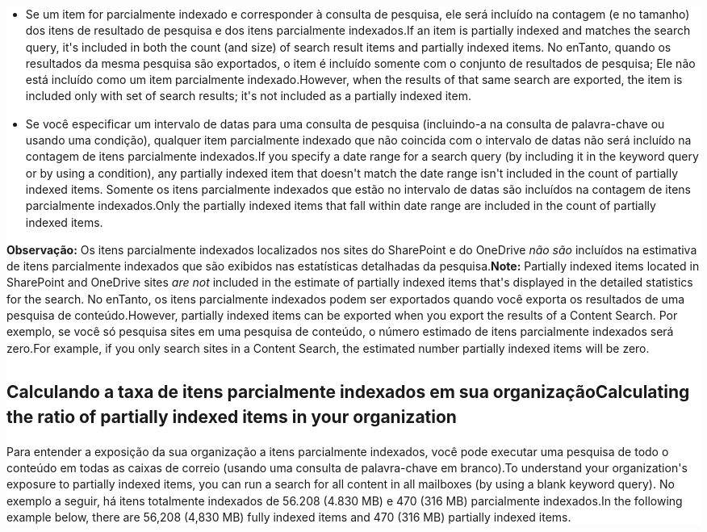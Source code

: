 - <span data-ttu-id="c9994-121">Se um item for parcialmente indexado e corresponder à consulta de pesquisa, ele será incluído na contagem (e no tamanho) dos itens de resultado de pesquisa e dos itens parcialmente indexados.</span><span class="sxs-lookup"><span data-stu-id="c9994-121">If an item is partially indexed and matches the search query, it's included in both the count (and size) of search result items and partially indexed items.</span></span> <span data-ttu-id="c9994-122">No enTanto, quando os resultados da mesma pesquisa são exportados, o item é incluído somente com o conjunto de resultados de pesquisa; Ele não está incluído como um item parcialmente indexado.</span><span class="sxs-lookup"><span data-stu-id="c9994-122">However, when the results of that same search are exported, the item is included only with set of search results; it's not included as a partially indexed item.</span></span>
    
- <span data-ttu-id="c9994-123">Se você especificar um intervalo de datas para uma consulta de pesquisa (incluindo-a na consulta de palavra-chave ou usando uma condição), qualquer item parcialmente indexado que não coincida com o intervalo de datas não será incluído na contagem de itens parcialmente indexados.</span><span class="sxs-lookup"><span data-stu-id="c9994-123">If you specify a date range for a search query (by including it in the keyword query or by using a condition), any partially indexed item that doesn't match the date range isn't included in the count of partially indexed items.</span></span> <span data-ttu-id="c9994-124">Somente os itens parcialmente indexados que estão no intervalo de datas são incluídos na contagem de itens parcialmente indexados.</span><span class="sxs-lookup"><span data-stu-id="c9994-124">Only the partially indexed items that fall within date range are included in the count of partially indexed items.</span></span>
    
 <span data-ttu-id="c9994-125">**Observação:** Os itens parcialmente indexados localizados nos sites do SharePoint e do OneDrive *não são* incluídos na estimativa de itens parcialmente indexados que são exibidos nas estatísticas detalhadas da pesquisa.</span><span class="sxs-lookup"><span data-stu-id="c9994-125">**Note:** Partially indexed items located in SharePoint and OneDrive sites  *are not*  included in the estimate of partially indexed items that's displayed in the detailed statistics for the search.</span></span> <span data-ttu-id="c9994-126">No enTanto, os itens parcialmente indexados podem ser exportados quando você exporta os resultados de uma pesquisa de conteúdo.</span><span class="sxs-lookup"><span data-stu-id="c9994-126">However, partially indexed items can be exported when you export the results of a Content Search.</span></span> <span data-ttu-id="c9994-127">Por exemplo, se você só pesquisa sites em uma pesquisa de conteúdo, o número estimado de itens parcialmente indexados será zero.</span><span class="sxs-lookup"><span data-stu-id="c9994-127">For example, if you only search sites in a Content Search, the estimated number partially indexed items will be zero.</span></span> 
  
## <a name="calculating-the-ratio-of-partially-indexed-items-in-your-organization"></a><span data-ttu-id="c9994-128">Calculando a taxa de itens parcialmente indexados em sua organização</span><span class="sxs-lookup"><span data-stu-id="c9994-128">Calculating the ratio of partially indexed items in your organization</span></span>

<span data-ttu-id="c9994-129">Para entender a exposição da sua organização a itens parcialmente indexados, você pode executar uma pesquisa de todo o conteúdo em todas as caixas de correio (usando uma consulta de palavra-chave em branco).</span><span class="sxs-lookup"><span data-stu-id="c9994-129">To understand your organization's exposure to partially indexed items, you can run a search for all content in all mailboxes (by using a blank keyword query).</span></span> <span data-ttu-id="c9994-130">No exemplo a seguir, há itens totalmente indexados de 56.208 (4.830 MB) e 470 (316 MB) parcialmente indexados.</span><span class="sxs-lookup"><span data-stu-id="c9994-130">In the following example below, there are 56,208 (4,830 MB) fully indexed items and 470 (316 MB) partially indexed items.</span></span>
  